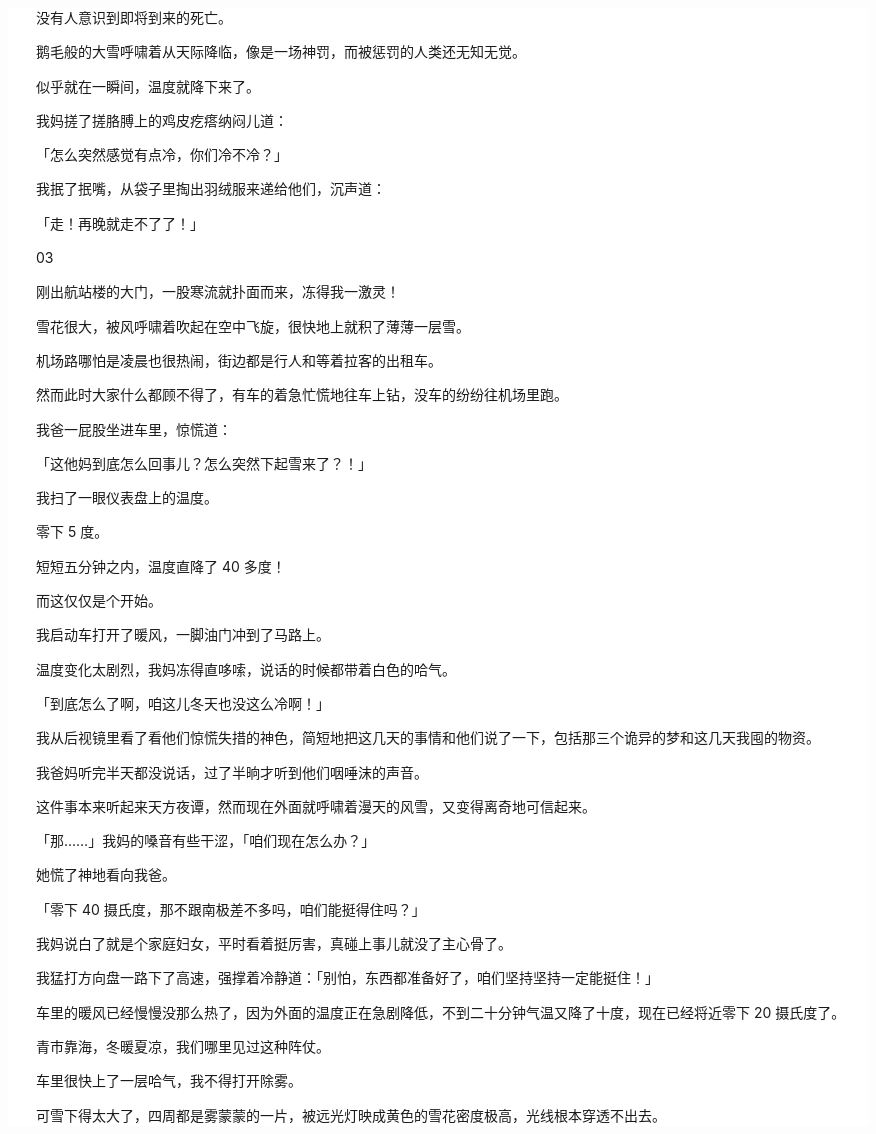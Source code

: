 &emsp;&emsp;没有人意识到即将到来的死亡。  
  
&emsp;&emsp;鹅毛般的大雪呼啸着从天际降临，像是一场神罚，而被惩罚的人类还无知无觉。  
  
&emsp;&emsp;似乎就在一瞬间，温度就降下来了。  
  
&emsp;&emsp;我妈搓了搓胳膊上的鸡皮疙瘩纳闷儿道：  
  
&emsp;&emsp;「怎么突然感觉有点冷，你们冷不冷？」  
  
&emsp;&emsp;我抿了抿嘴，从袋子里掏出羽绒服来递给他们，沉声道：  
  
&emsp;&emsp;「走！再晚就走不了了！」  
  
&emsp;&emsp;03  
  
&emsp;&emsp;刚出航站楼的大门，一股寒流就扑面而来，冻得我一激灵！  
  
&emsp;&emsp;雪花很大，被风呼啸着吹起在空中飞旋，很快地上就积了薄薄一层雪。  
  
&emsp;&emsp;机场路哪怕是凌晨也很热闹，街边都是行人和等着拉客的出租车。  
  
&emsp;&emsp;然而此时大家什么都顾不得了，有车的着急忙慌地往车上钻，没车的纷纷往机场里跑。  
  
&emsp;&emsp;我爸一屁股坐进车里，惊慌道：  
  
&emsp;&emsp;「这他妈到底怎么回事儿？怎么突然下起雪来了？！」  
  
&emsp;&emsp;我扫了一眼仪表盘上的温度。  
  
&emsp;&emsp;零下 5 度。  
  
&emsp;&emsp;短短五分钟之内，温度直降了 40 多度！  
  
&emsp;&emsp;而这仅仅是个开始。  
  
&emsp;&emsp;我启动车打开了暖风，一脚油门冲到了马路上。  
  
&emsp;&emsp;温度变化太剧烈，我妈冻得直哆嗦，说话的时候都带着白色的哈气。  
  
&emsp;&emsp;「到底怎么了啊，咱这儿冬天也没这么冷啊！」  
  
&emsp;&emsp;我从后视镜里看了看他们惊慌失措的神色，简短地把这几天的事情和他们说了一下，包括那三个诡异的梦和这几天我囤的物资。  
  
&emsp;&emsp;我爸妈听完半天都没说话，过了半晌才听到他们咽唾沫的声音。  
  
&emsp;&emsp;这件事本来听起来天方夜谭，然而现在外面就呼啸着漫天的风雪，又变得离奇地可信起来。  
  
&emsp;&emsp;「那……」我妈的嗓音有些干涩，「咱们现在怎么办？」  
  
&emsp;&emsp;她慌了神地看向我爸。  
  
&emsp;&emsp;「零下 40 摄氏度，那不跟南极差不多吗，咱们能挺得住吗？」  
  
&emsp;&emsp;我妈说白了就是个家庭妇女，平时看着挺厉害，真碰上事儿就没了主心骨了。  
  
&emsp;&emsp;我猛打方向盘一路下了高速，强撑着冷静道：「别怕，东西都准备好了，咱们坚持坚持一定能挺住！」  
  
&emsp;&emsp;车里的暖风已经慢慢没那么热了，因为外面的温度正在急剧降低，不到二十分钟气温又降了十度，现在已经将近零下 20 摄氏度了。  
  
&emsp;&emsp;青市靠海，冬暖夏凉，我们哪里见过这种阵仗。  
  
&emsp;&emsp;车里很快上了一层哈气，我不得打开除雾。  
  
&emsp;&emsp;可雪下得太大了，四周都是雾蒙蒙的一片，被远光灯映成黄色的雪花密度极高，光线根本穿透不出去。  
  
